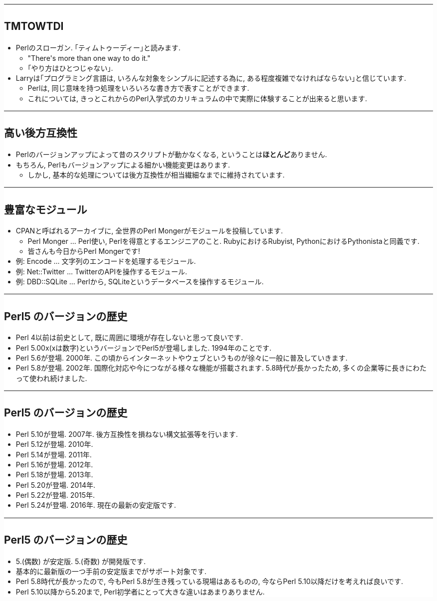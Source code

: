 ___
## TMTOWTDI
- Perlのスローガン. ｢ティムトゥーディー｣と読みます.
    - "There's more than one way to do it."
    - ｢やり方はひとつじゃない｣.
- Larryは｢プログラミング言語は, いろんな対象をシンプルに記述する為に, ある程度複雑でなければならない｣と信じています.
    - Perlは, 同じ意味を持つ処理をいろいろな書き方で表すことができます.
    - これについては, きっとこれからのPerl入学式のカリキュラムの中で実際に体験することが出来ると思います.

___
## 高い後方互換性
- Perlのバージョンアップによって昔のスクリプトが動かなくなる, ということは**ほとんど**ありません.
- もちろん, Perlもバージョンアップによる細かい機能変更はあります.
    - しかし, 基本的な処理については後方互換性が相当繊細なまでに維持されています.

___
## 豊富なモジュール
- CPANと呼ばれるアーカイブに, 全世界のPerl Mongerがモジュールを投稿しています.
    - Perl Monger ... Perl使い, Perlを得意とするエンジニアのこと. RubyにおけるRubyist, PythonにおけるPythonistaと同義です.
    - 皆さんも今日からPerl Mongerです!
- 例: Encode ... 文字列のエンコードを処理するモジュール.
- 例: Net::Twitter ... TwitterのAPIを操作するモジュール.
- 例: DBD::SQLite ... Perlから, SQLiteというデータベースを操作するモジュール.

___
## Perl5 のバージョンの歴史
- Perl 4以前は前史として, 既に周囲に環境が存在しないと思って良いです.
- Perl 5.00x(xは数字)というバージョンでPerl5が登場しました. 1994年のことです.
- Perl 5.6が登場. 2000年. この頃からインターネットやウェブというものが徐々に一般に普及していきます.
- Perl 5.8が登場. 2002年. 国際化対応や今につながる様々な機能が搭載されます. 5.8時代が長かったため, 多くの企業等に長きにわたって使われ続けました.

___
## Perl5 のバージョンの歴史
- Perl 5.10が登場. 2007年. 後方互換性を損ねない構文拡張等を行います.
- Perl 5.12が登場. 2010年.
- Perl 5.14が登場. 2011年.
- Perl 5.16が登場. 2012年.
- Perl 5.18が登場. 2013年.
- Perl 5.20が登場. 2014年.
- Perl 5.22が登場. 2015年.
- Perl 5.24が登場. 2016年. 現在の最新の安定版です.

___
## Perl5 のバージョンの歴史
- 5.(偶数) が安定版. 5.(奇数) が開発版です.
- 基本的に最新版の一つ手前の安定版までがサポート対象です.
- Perl 5.8時代が長かったので, 今もPerl 5.8が生き残っている現場はあるものの, 今ならPerl 5.10以降だけを考えれば良いです.
- Perl 5.10以降から5.20まで, Perl初学者にとって大きな違いはあまりありません.

